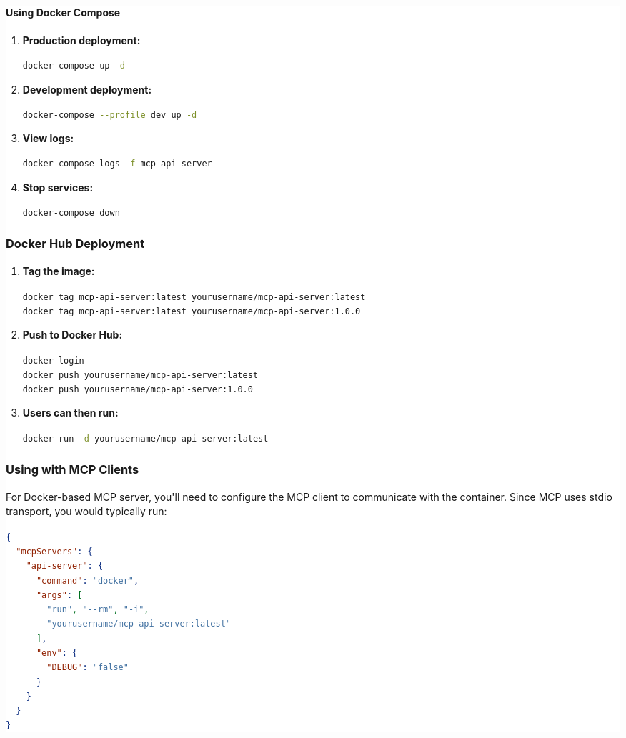 #### Using Docker Compose

1. **Production deployment:**
   ```bash
   docker-compose up -d
   ```

2. **Development deployment:**
   ```bash
   docker-compose --profile dev up -d
   ```

3. **View logs:**
   ```bash
   docker-compose logs -f mcp-api-server
   ```

4. **Stop services:**
   ```bash
   docker-compose down
   ```

### Docker Hub Deployment

1. **Tag the image:**
   ```bash
   docker tag mcp-api-server:latest yourusername/mcp-api-server:latest
   docker tag mcp-api-server:latest yourusername/mcp-api-server:1.0.0
   ```

2. **Push to Docker Hub:**
   ```bash
   docker login
   docker push yourusername/mcp-api-server:latest
   docker push yourusername/mcp-api-server:1.0.0
   ```

3. **Users can then run:**
   ```bash
   docker run -d yourusername/mcp-api-server:latest
   ```

### Using with MCP Clients

For Docker-based MCP server, you'll need to configure the MCP client to communicate with the container. Since MCP uses stdio transport, you would typically run:

```json
{
  "mcpServers": {
    "api-server": {
      "command": "docker",
      "args": [
        "run", "--rm", "-i",
        "yourusername/mcp-api-server:latest"
      ],
      "env": {
        "DEBUG": "false"
      }
    }
  }
}
```
